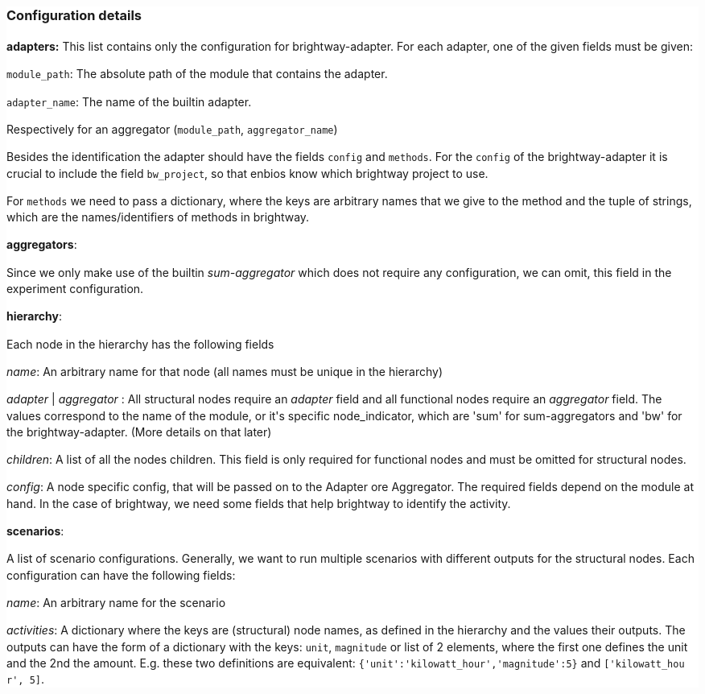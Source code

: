 ### Configuration details

**adapters:** This list contains only the configuration for brightway-adapter. For each adapter, one of the given fields
must be given:

`module_path`: The absolute path of the module that contains the adapter.

`adapter_name`: The name of the builtin adapter.

Respectively for an aggregator (`module_path`, `aggregator_name`)

Besides the identification the adapter should have the fields `config` and `methods`.
For the `config` of the brightway-adapter it is crucial to include the field `bw_project`, so that enbios know which
brightway project to use.

For `methods` we need to pass a dictionary, where the keys are arbitrary names that we give to the method and the tuple
of strings, which are the names/identifiers of methods in brightway.

**aggregators**:

Since we only make use of the builtin _sum-aggregator_ which does not require any configuration, we can omit, this
field in the experiment configuration.

**hierarchy**:

Each node in the hierarchy has the following fields

_name_: An arbitrary name for that node (all names must be unique in the hierarchy)

_adapter_ | _aggregator_ : All structural nodes require an _adapter_ field and all functional nodes require an
_aggregator_ field. The values correspond to the name of the module, or it's specific node_indicator, which are 'sum'
for sum-aggregators and 'bw' for the brightway-adapter. (More details on that later)

_children_: A list of all the nodes children. This field is only required for functional nodes and must be omitted for
structural nodes.

_config_: A node specific config, that will be passed on to the Adapter ore Aggregator. The required fields depend on
the module at hand. In the case of brightway, we need some fields that help brightway to identify the activity.

**scenarios**:

A list of scenario configurations. Generally, we want to run multiple scenarios with different outputs for the
structural nodes.
Each configuration can have the following fields:

_name_: An arbitrary name for the scenario

_activities_: A dictionary where the keys are (structural) node names, as defined in the hierarchy and the values their
outputs. The outputs can have the form of a dictionary with the keys: `unit`, `magnitude` or list of 2 elements, where
the
first one defines the unit and the 2nd the amount. E.g. these two definitions are
equivalent: `{'unit':'kilowatt_hour','magnitude':5}` and `['kilowatt_hour', 5]`.
